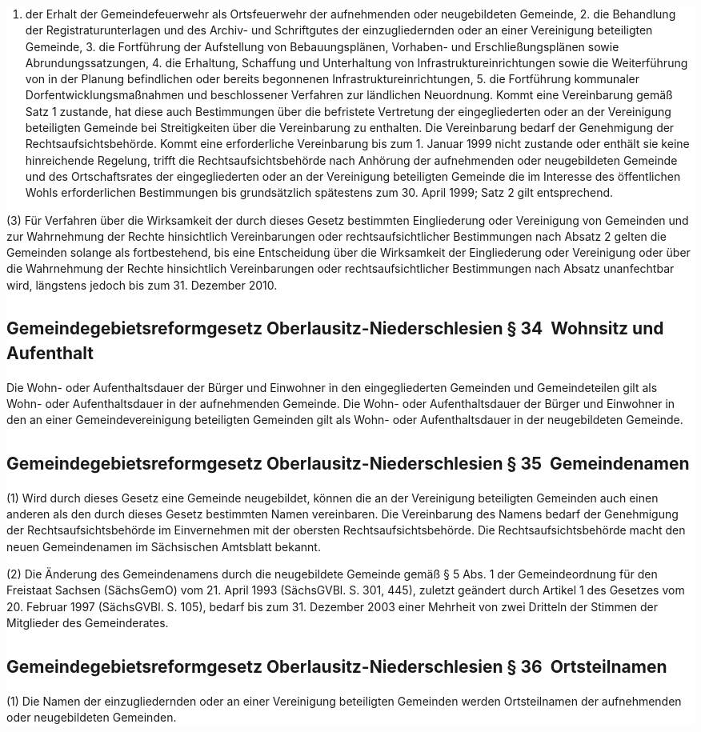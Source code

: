 1. der Erhalt der Gemeindefeuerwehr als Ortsfeuerwehr der aufnehmenden oder neugebildeten Gemeinde, 2. die Behandlung der Registraturunterlagen und des Archiv- und Schriftgutes der einzugliedernden oder an einer Vereinigung beteiligten Gemeinde, 3. die Fortführung der Aufstellung von Bebauungsplänen, Vorhaben- und Erschließungsplänen sowie Abrundungssatzungen, 4. die Erhaltung, Schaffung und Unterhaltung von Infrastruktureinrichtungen sowie die Weiterführung von in der Planung befindlichen oder bereits begonnenen Infrastruktureinrichtungen, 5. die Fortführung kommunaler Dorfentwicklungsmaßnahmen und beschlossener Verfahren zur ländlichen Neuordnung. Kommt eine Vereinbarung gemäß Satz 1 zustande, hat diese auch Bestimmungen über die befristete Vertretung der eingegliederten oder an der Vereinigung beteiligten Gemeinde bei Streitigkeiten über die Vereinbarung zu enthalten. Die Vereinbarung bedarf der Genehmigung der Rechtsaufsichtsbehörde. Kommt eine erforderliche Vereinbarung bis zum 1. Januar 1999 nicht zustande oder enthält sie keine hinreichende Regelung, trifft die Rechtsaufsichtsbehörde nach Anhörung der aufnehmenden oder neugebildeten Gemeinde und des Ortschaftsrates der eingegliederten oder an der Vereinigung beteiligten Gemeinde die im Interesse des öffentlichen Wohls erforderlichen Bestimmungen bis grundsätzlich spätestens zum 30. April 1999; Satz 2 gilt entsprechend.

(3) Für Verfahren über die Wirksamkeit der durch dieses Gesetz bestimmten Eingliederung oder Vereinigung von Gemeinden und zur Wahrnehmung der Rechte hinsichtlich Vereinbarungen oder rechtsaufsichtlicher Bestimmungen nach Absatz 2 gelten die Gemeinden solange als fortbestehend, bis eine Entscheidung über die Wirksamkeit der Eingliederung oder Vereinigung oder über die Wahrnehmung der Rechte hinsichtlich Vereinbarungen oder rechtsaufsichtlicher Bestimmungen nach Absatz unanfechtbar wird, längstens jedoch bis zum 31. Dezember 2010.


## Gemeindegebietsreformgesetz Oberlausitz-Niederschlesien § 34  Wohnsitz und Aufenthalt

Die Wohn- oder Aufenthaltsdauer der Bürger und Einwohner in den eingegliederten Gemeinden und Gemeindeteilen gilt als Wohn- oder Aufenthaltsdauer in der aufnehmenden Gemeinde. Die Wohn- oder Aufenthaltsdauer der Bürger und Einwohner in den an einer Gemeindevereinigung beteiligten Gemeinden gilt als Wohn- oder Aufenthaltsdauer in der neugebildeten Gemeinde.


## Gemeindegebietsreformgesetz Oberlausitz-Niederschlesien § 35  Gemeindenamen

(1) Wird durch dieses Gesetz eine Gemeinde neugebildet, können die an der Vereinigung beteiligten Gemeinden auch einen anderen als den durch dieses Gesetz bestimmten Namen vereinbaren. Die Vereinbarung des Namens bedarf der Genehmigung der Rechtsaufsichtsbehörde im Einvernehmen mit der obersten Rechtsaufsichtsbehörde. Die Rechtsaufsichtsbehörde macht den neuen Gemeindenamen im Sächsischen Amtsblatt bekannt.

(2) Die Änderung des Gemeindenamens durch die neugebildete Gemeinde gemäß § 5 Abs. 1 der Gemeindeordnung für den Freistaat Sachsen (SächsGemO) vom 21. April 1993 (SächsGVBl. S. 301, 445), zuletzt geändert durch Artikel 1 des Gesetzes vom 20. Februar 1997 (SächsGVBl. S. 105), bedarf bis zum 31. Dezember 2003 einer Mehrheit von zwei Dritteln der Stimmen der Mitglieder des Gemeinderates.


## Gemeindegebietsreformgesetz Oberlausitz-Niederschlesien § 36  Ortsteilnamen

(1) Die Namen der einzugliedernden oder an einer Vereinigung beteiligten Gemeinden werden Ortsteilnamen der aufnehmenden oder neugebildeten Gemeinden.
